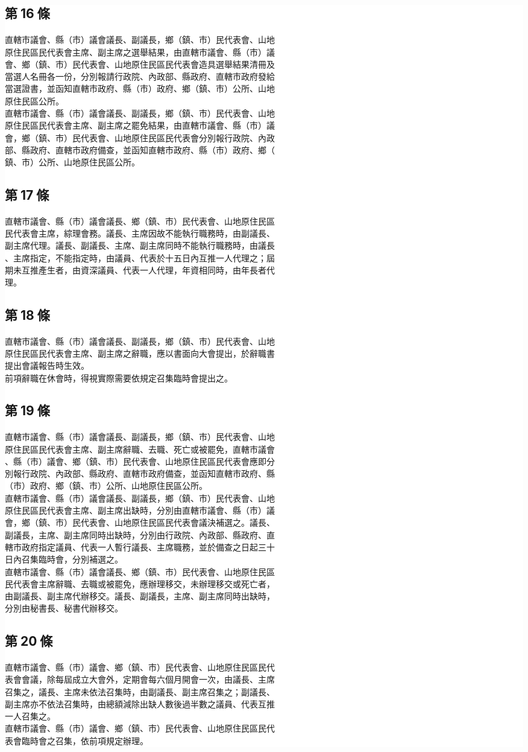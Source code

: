 第 16 條
--------
直轄市議會、縣（市）議會議長、副議長，鄉（鎮、市）民代表會、山地  
原住民區民代表會主席、副主席之選舉結果，由直轄市議會、縣（市）議  
會、鄉（鎮、市）民代表會、山地原住民區民代表會造具選舉結果清冊及  
當選人名冊各一份，分別報請行政院、內政部、縣政府、直轄市政府發給  
當選證書，並函知直轄市政府、縣（市）政府、鄉（鎮、市）公所、山地  
原住民區公所。  
直轄市議會、縣（市）議會議長、副議長，鄉（鎮、市）民代表會、山地  
原住民區民代表會主席、副主席之罷免結果，由直轄市議會、縣（市）議  
會，鄉（鎮、市）民代表會、山地原住民區民代表會分別報行政院、內政  
部、縣政府、直轄市政府備查，並函知直轄市政府、縣（市）政府、鄉（  
鎮、市）公所、山地原住民區公所。

第 17 條
--------
直轄市議會、縣（市）議會議長、鄉（鎮、市）民代表會、山地原住民區  
民代表會主席，綜理會務。議長、主席因故不能執行職務時，由副議長、  
副主席代理。議長、副議長、主席、副主席同時不能執行職務時，由議長  
、主席指定，不能指定時，由議員、代表於十五日內互推一人代理之；屆  
期未互推產生者，由資深議員、代表一人代理，年資相同時，由年長者代  
理。

第 18 條
--------
直轄市議會、縣（市）議會議長、副議長，鄉（鎮、市）民代表會、山地  
原住民區民代表會主席、副主席之辭職，應以書面向大會提出，於辭職書  
提出會議報告時生效。  
前項辭職在休會時，得視實際需要依規定召集臨時會提出之。

第 19 條
--------
直轄市議會、縣（市）議會議長、副議長，鄉（鎮、市）民代表會、山地  
原住民區民代表會主席、副主席辭職、去職、死亡或被罷免，直轄市議會  
、縣（市）議會、鄉（鎮、市）民代表會、山地原住民區民代表會應即分  
別報行政院、內政部、縣政府、直轄市政府備查，並函知直轄市政府、縣  
（市）政府、鄉（鎮、市）公所、山地原住民區公所。  
直轄市議會、縣（市）議會議長、副議長，鄉（鎮、市）民代表會、山地  
原住民區民代表會主席、副主席出缺時，分別由直轄市議會、縣（市）議  
會，鄉（鎮、市）民代表會、山地原住民區民代表會議決補選之。議長、  
副議長，主席、副主席同時出缺時，分別由行政院、內政部、縣政府、直  
轄市政府指定議員、代表一人暫行議長、主席職務，並於備查之日起三十  
日內召集臨時會，分別補選之。  
直轄市議會、縣（市）議會議長、鄉（鎮、市）民代表會、山地原住民區  
民代表會主席辭職、去職或被罷免，應辦理移交，未辦理移交或死亡者，  
由副議長、副主席代辦移交。議長、副議長，主席、副主席同時出缺時，  
分別由秘書長、秘書代辦移交。

第 20 條
--------
直轄巿議會、縣（巿）議會、鄉（鎮、巿）民代表會、山地原住民區民代  
表會會議，除每屆成立大會外，定期會每六個月開會一次，由議長、主席  
召集之，議長、主席未依法召集時，由副議長、副主席召集之；副議長、  
副主席亦不依法召集時，由總額減除出缺人數後過半數之議員、代表互推  
一人召集之。  
直轄市議會、縣（市）議會、鄉（鎮、市）民代表會、山地原住民區民代  
表會臨時會之召集，依前項規定辦理。
